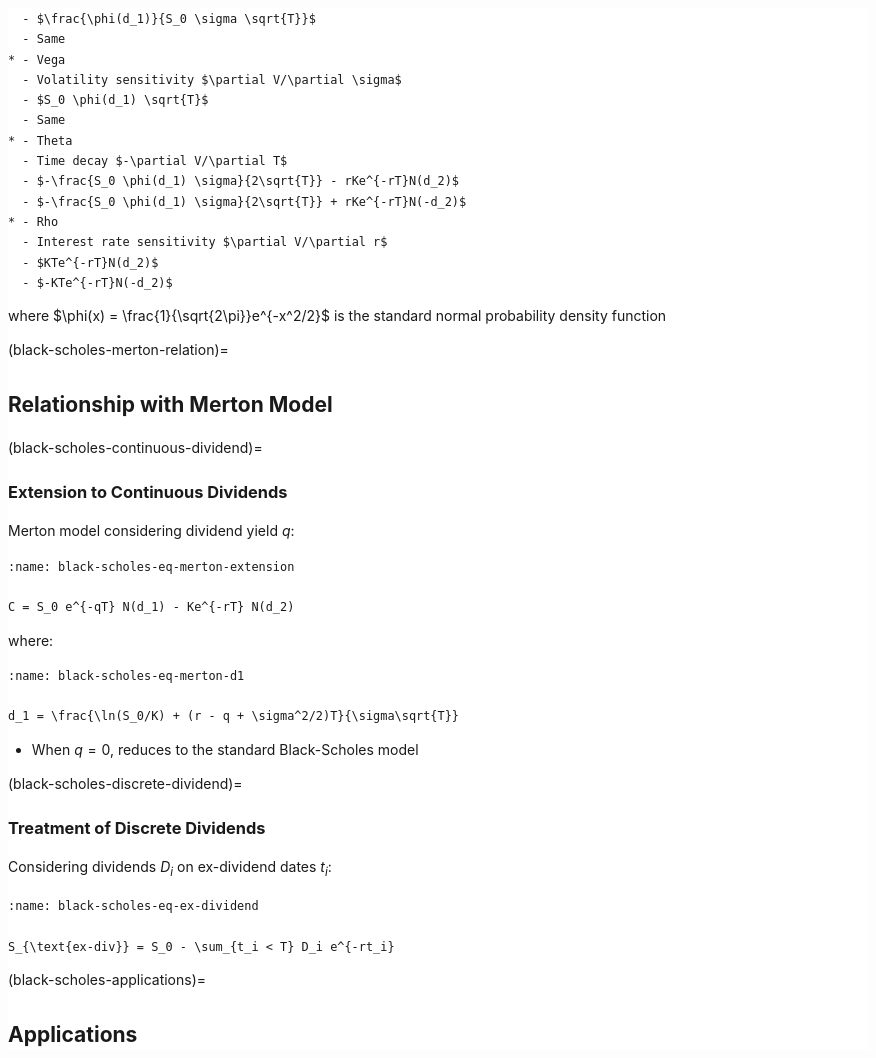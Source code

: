 ```{list-table} Greeks Definition
  - $\frac{\phi(d_1)}{S_0 \sigma \sqrt{T}}$
  - Same
* - Vega
  - Volatility sensitivity $\partial V/\partial \sigma$
  - $S_0 \phi(d_1) \sqrt{T}$
  - Same
* - Theta
  - Time decay $-\partial V/\partial T$
  - $-\frac{S_0 \phi(d_1) \sigma}{2\sqrt{T}} - rKe^{-rT}N(d_2)$
  - $-\frac{S_0 \phi(d_1) \sigma}{2\sqrt{T}} + rKe^{-rT}N(-d_2)$
* - Rho
  - Interest rate sensitivity $\partial V/\partial r$
  - $KTe^{-rT}N(d_2)$
  - $-KTe^{-rT}N(-d_2)$
```

where $\phi(x) = \frac{1}{\sqrt{2\pi}}e^{-x^2/2}$ is the standard normal probability density function

(black-scholes-merton-relation)=
## Relationship with Merton Model

(black-scholes-continuous-dividend)=
### Extension to Continuous Dividends

Merton model considering dividend yield $q$:

```{math}
:name: black-scholes-eq-merton-extension

C = S_0 e^{-qT} N(d_1) - Ke^{-rT} N(d_2)
```

where:

```{math}
:name: black-scholes-eq-merton-d1

d_1 = \frac{\ln(S_0/K) + (r - q + \sigma^2/2)T}{\sigma\sqrt{T}}
```
- When $q = 0$, reduces to the standard Black-Scholes model

(black-scholes-discrete-dividend)=
### Treatment of Discrete Dividends

Considering dividends $D_i$ on ex-dividend dates $t_i$:

```{math}
:name: black-scholes-eq-ex-dividend

S_{\text{ex-div}} = S_0 - \sum_{t_i < T} D_i e^{-rt_i}
```

(black-scholes-applications)=
## Applications
